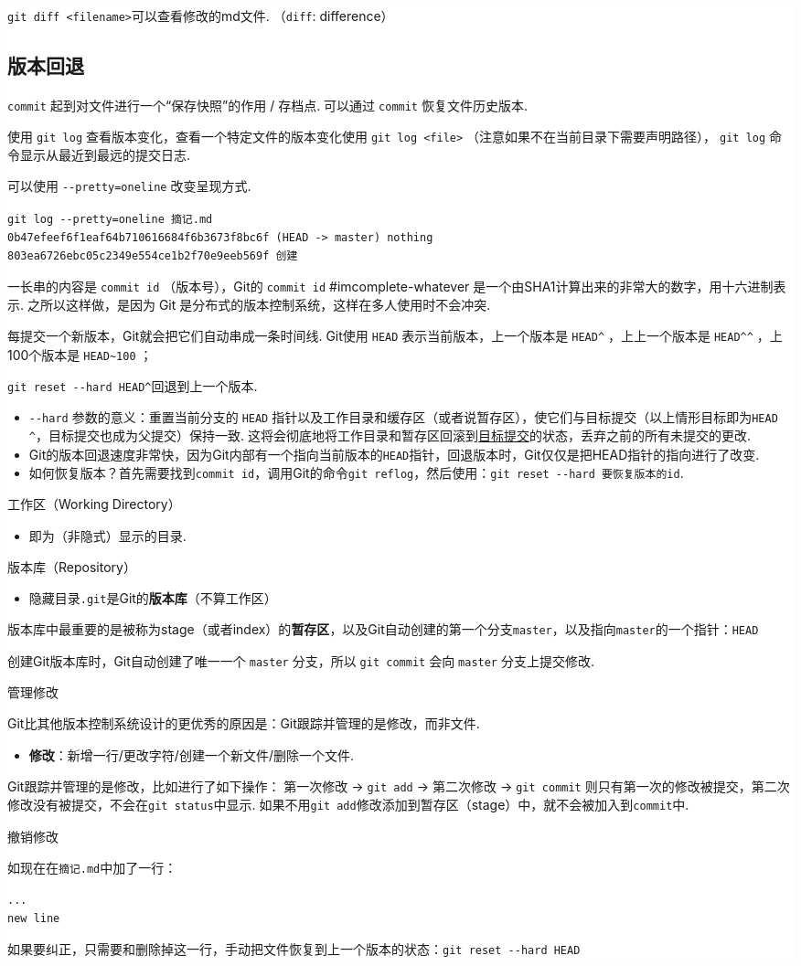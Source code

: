 `git diff <filename>`可以查看修改的md文件. （`diff`: difference）

## **版本回退**

`commit` 起到对文件进行一个“保存快照”的作用 / 存档点. 可以通过 `commit` 恢复文件历史版本.

使用 `git log` 查看版本变化，查看一个特定文件的版本变化使用 `git log <file>`  （注意如果不在当前目录下需要声明路径）， `git log` 命令显示从最近到最远的提交日志.

可以使用 `--pretty=oneline` 改变呈现方式.

```shell
git log --pretty=oneline 摘记.md
0b47efeef6f1eaf64b710616684f6b3673f8bc6f (HEAD -> master) nothing
803ea6726ebc05c2349e554ce1b2f70e9eeb569f 创建
```

一长串的内容是 `commit id` （版本号），Git的 `commit id`  #imcomplete-whatever  是一个由SHA1计算出来的非常大的数字，用十六进制表示. 之所以这样做，是因为 Git 是分布式的版本控制系统，这样在多人使用时不会冲突.

每提交一个新版本，Git就会把它们自动串成一条时间线.
Git使用 `HEAD` 表示当前版本，上一个版本是 `HEAD^` ，上上一个版本是 `HEAD^^` ，上100个版本是 `HEAD~100` ；

`git reset --hard HEAD^`回退到上一个版本.

- `--hard` 参数的意义：重置当前分支的 `HEAD` 指针以及工作目录和缓存区（或者说暂存区），使它们与目标提交（以上情形目标即为`HEAD^`，目标提交也成为父提交）保持一致. 这将会彻底地将工作目录和暂存区回滚到<u>目标提交</u>的状态，丢弃之前的所有未提交的更改.
- Git的版本回退速度非常快，因为Git内部有一个指向当前版本的`HEAD`指针，回退版本时，Git仅仅是把HEAD指针的指向进行了改变.
- 如何恢复版本？首先需要找到`commit id`，调用Git的命令`git reflog`，然后使用：`git reset --hard 要恢复版本的id`.

工作区（Working Directory）
- 即为（非隐式）显示的目录.

版本库（Repository）
- 隐藏目录`.git`是Git的**版本库**（不算工作区）

版本库中最重要的是被称为stage（或者index）的**暂存区**，以及Git自动创建的第一个分支`master`，以及指向`master`的一个指针：`HEAD`

创建Git版本库时，Git自动创建了唯一一个 `master` 分支，所以 `git commit` 会向 `master` 分支上提交修改.

管理修改

Git比其他版本控制系统设计的更优秀的原因是：Git跟踪并管理的是修改，而非文件.
- **修改**：新增一行/更改字符/创建一个新文件/删除一个文件.

Git跟踪并管理的是修改，比如进行了如下操作：
第一次修改 -> `git add` -> 第二次修改 -> `git commit`
则只有第一次的修改被提交，第二次修改没有被提交，不会在`git status`中显示.
如果不用`git add`修改添加到暂存区（stage）中，就不会被加入到`commit`中.

撤销修改

如现在在`摘记.md`中加了一行：

```
...
new line
```

如果要纠正，只需要和删除掉这一行，手动把文件恢复到上一个版本的状态：`git reset --hard HEAD`
